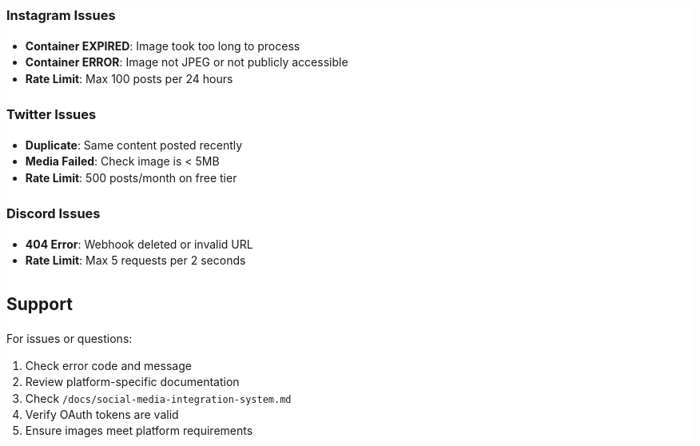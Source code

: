 ### Instagram Issues

- **Container EXPIRED**: Image took too long to process
- **Container ERROR**: Image not JPEG or not publicly accessible
- **Rate Limit**: Max 100 posts per 24 hours

### Twitter Issues

- **Duplicate**: Same content posted recently
- **Media Failed**: Check image is < 5MB
- **Rate Limit**: 500 posts/month on free tier

### Discord Issues

- **404 Error**: Webhook deleted or invalid URL
- **Rate Limit**: Max 5 requests per 2 seconds

## Support

For issues or questions:
1. Check error code and message
2. Review platform-specific documentation
3. Check `/docs/social-media-integration-system.md`
4. Verify OAuth tokens are valid
5. Ensure images meet platform requirements
